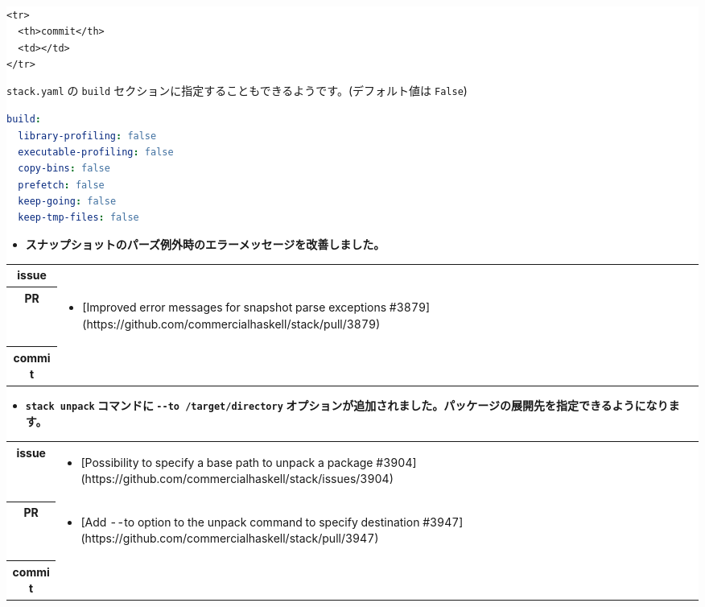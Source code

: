     <tr>
      <th>commit</th>
      <td></td>
    </tr>
  </tbody>
</table>

`stack.yaml` の `build` セクションに指定することもできるようです。(デフォルト値は `False`)

```yaml
build:
  library-profiling: false
  executable-profiling: false
  copy-bins: false
  prefetch: false
  keep-going: false
  keep-tmp-files: false
```

- **スナップショットのパーズ例外時のエラーメッセージを改善しました。**

<table class="border narrow">
  <tbody>
    <tr>
      <th>issue</th>
      <td></td>
    </tr>
    <tr>
      <th>PR</th>
      <td>
        <ul>
          <li>[Improved error messages for snapshot parse exceptions #3879](https://github.com/commercialhaskell/stack/pull/3879)</li>
        </ul>
      </td>
    </tr>
    <tr>
      <th>commit</th>
      <td></td>
    </tr>
  </tbody>
</table>

- **`stack unpack` コマンドに `--to /target/directory` オプションが追加されました。パッケージの展開先を指定できるようになります。**

<table class="border narrow">
  <tbody>
    <tr>
      <th>issue</th>
      <td>
        <ul>
          <li>[Possibility to specify a base path to unpack a package #3904](https://github.com/commercialhaskell/stack/issues/3904)</li>
        </ul>
      </td>
    </tr>
    <tr>
      <th>PR</th>
      <td>
        <ul>
          <li>[Add --to option to the unpack command to specify destination #3947](https://github.com/commercialhaskell/stack/pull/3947)</li>
        </ul>
      </td>
    </tr>
    <tr>
      <th>commit</th>